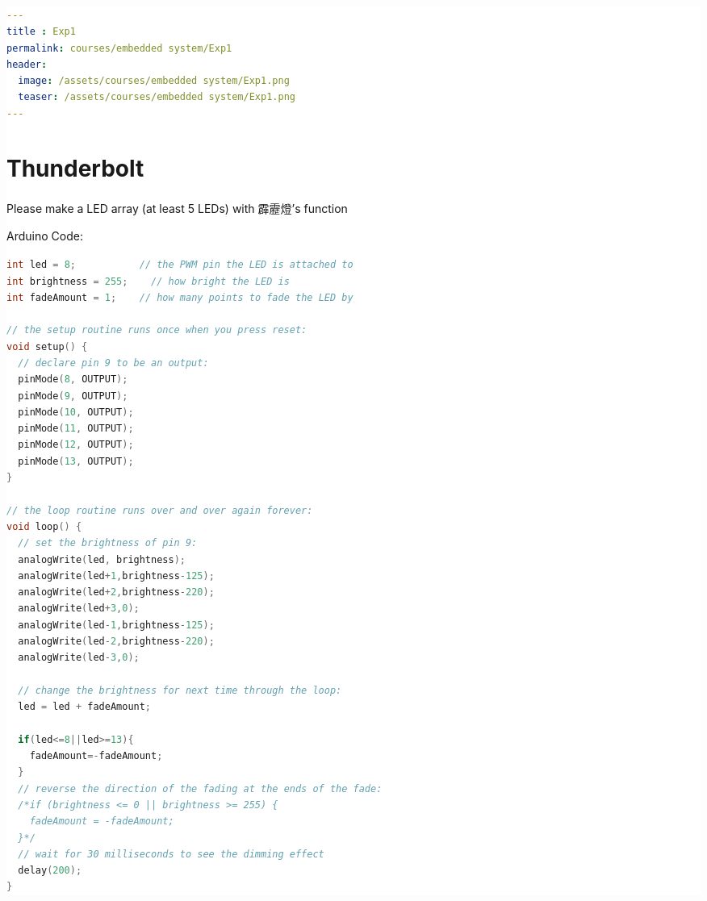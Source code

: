 ```yaml
---
title : Exp1
permalink: courses/embedded system/Exp1
header:
  image: /assets/courses/embedded system/Exp1.png
  teaser: /assets/courses/embedded system/Exp1.png
---
```


Thunderbolt
===
Please make a LED array (at least 5 LEDs) with 霹靂燈’s  function
<iframe src="https://docs.google.com/viewer?srcid=1oeiKk7VTzFyaHl_EKN-1jDzfe5DPySYq&pid=explorer&efh=false&a=v&chrome=false&embedded=true" style="width:100%; height:500px;" frameborder="0" allowfullscreen></iframe>

Arduino Code:
```c
int led = 8;           // the PWM pin the LED is attached to
int brightness = 255;    // how bright the LED is
int fadeAmount = 1;    // how many points to fade the LED by

// the setup routine runs once when you press reset:
void setup() {
  // declare pin 9 to be an output:
  pinMode(8, OUTPUT);
  pinMode(9, OUTPUT);
  pinMode(10, OUTPUT);
  pinMode(11, OUTPUT);
  pinMode(12, OUTPUT);
  pinMode(13, OUTPUT);
}

// the loop routine runs over and over again forever:
void loop() {
  // set the brightness of pin 9:
  analogWrite(led, brightness);
  analogWrite(led+1,brightness-125);
  analogWrite(led+2,brightness-220);
  analogWrite(led+3,0);
  analogWrite(led-1,brightness-125);
  analogWrite(led-2,brightness-220);
  analogWrite(led-3,0);

  // change the brightness for next time through the loop:
  led = led + fadeAmount;

  if(led<=8||led>=13){
    fadeAmount=-fadeAmount;
  }
  // reverse the direction of the fading at the ends of the fade:
  /*if (brightness <= 0 || brightness >= 255) {
    fadeAmount = -fadeAmount;
  }*/
  // wait for 30 milliseconds to see the dimming effect
  delay(200);
}
```
